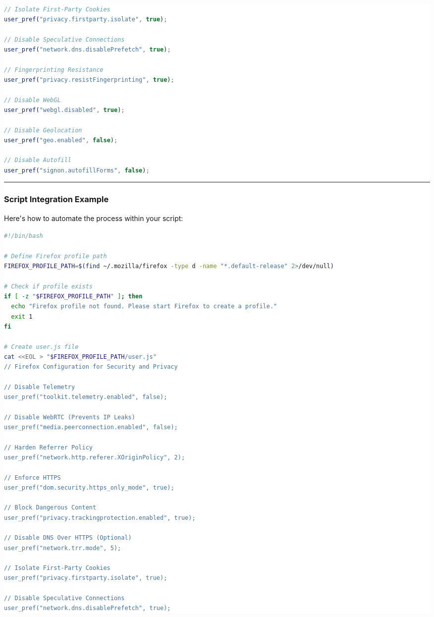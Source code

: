```javascript
// Isolate First-Party Cookies
user_pref("privacy.firstparty.isolate", true);

// Disable Speculative Connections
user_pref("network.dns.disablePrefetch", true);

// Fingerprinting Resistance
user_pref("privacy.resistFingerprinting", true);

// Disable WebGL
user_pref("webgl.disabled", true);

// Disable Geolocation
user_pref("geo.enabled", false);

// Disable Autofill
user_pref("signon.autofillForms", false);
```

---

### Script Integration Example
Here's how to automate the process within your script:

```bash
#!/bin/bash

# Define Firefox profile path
FIREFOX_PROFILE_PATH=$(find ~/.mozilla/firefox -type d -name "*.default-release" 2>/dev/null)

# Check if profile exists
if [ -z "$FIREFOX_PROFILE_PATH" ]; then
  echo "Firefox profile not found. Please start Firefox to create a profile."
  exit 1
fi

# Create user.js file
cat <<EOL > "$FIREFOX_PROFILE_PATH/user.js"
// Firefox Configuration for Security and Privacy

// Disable Telemetry
user_pref("toolkit.telemetry.enabled", false);

// Disable WebRTC (Prevents IP Leaks)
user_pref("media.peerconnection.enabled", false);

// Harden Referrer Policy
user_pref("network.http.referer.XOriginPolicy", 2);

// Enforce HTTPS
user_pref("dom.security.https_only_mode", true);

// Block Dangerous Content
user_pref("privacy.trackingprotection.enabled", true);

// Disable DNS Over HTTPS (Optional)
user_pref("network.trr.mode", 5);

// Isolate First-Party Cookies
user_pref("privacy.firstparty.isolate", true);

// Disable Speculative Connections
user_pref("network.dns.disablePrefetch", true);

```